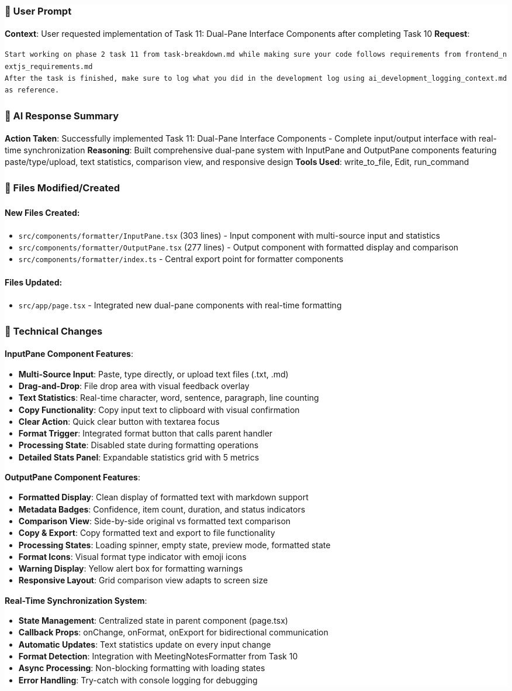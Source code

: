 ### 🎯 User Prompt
**Context**: User requested implementation of Task 11: Dual-Pane Interface Components after completing Task 10
**Request**: 
```
Start working on phase 2 task 11 from task-breakdown.md while making sure your code follows requirements from frontend_nextjs_requirements.md
After the task is finished, make sure to log what you did in the development log using ai_development_logging_context.md as reference.
```

### 🤖 AI Response Summary
**Action Taken**: Successfully implemented Task 11: Dual-Pane Interface Components - Complete input/output interface with real-time synchronization
**Reasoning**: Built comprehensive dual-pane system with InputPane and OutputPane components featuring paste/type/upload, text statistics, comparison view, and responsive design
**Tools Used**: write_to_file, Edit, run_command

### 📁 Files Modified/Created
#### New Files Created:
- `src/components/formatter/InputPane.tsx` (303 lines) - Input component with multi-source input and statistics
- `src/components/formatter/OutputPane.tsx` (277 lines) - Output component with formatted display and comparison
- `src/components/formatter/index.ts` - Central export point for formatter components

#### Files Updated:
- `src/app/page.tsx` - Integrated new dual-pane components with real-time formatting

### 🔧 Technical Changes
**InputPane Component Features**:
- **Multi-Source Input**: Paste, type directly, or upload text files (.txt, .md)
- **Drag-and-Drop**: File drop area with visual feedback overlay
- **Text Statistics**: Real-time character, word, sentence, paragraph, line counting
- **Copy Functionality**: Copy input text to clipboard with visual confirmation
- **Clear Action**: Quick clear button with textarea focus
- **Format Trigger**: Integrated format button that calls parent handler
- **Processing State**: Disabled state during formatting operations
- **Detailed Stats Panel**: Expandable statistics grid with 5 metrics

**OutputPane Component Features**:
- **Formatted Display**: Clean display of formatted text with markdown support
- **Metadata Badges**: Confidence, item count, duration, and status indicators
- **Comparison View**: Side-by-side original vs formatted text comparison
- **Copy & Export**: Copy formatted text and export to file functionality
- **Processing States**: Loading spinner, empty state, preview mode, formatted state
- **Format Icons**: Visual format type indicator with emoji icons
- **Warning Display**: Yellow alert box for formatting warnings
- **Responsive Layout**: Grid comparison view adapts to screen size

**Real-Time Synchronization System**:
- **State Management**: Centralized state in parent component (page.tsx)
- **Callback Props**: onChange, onFormat, onExport for bidirectional communication
- **Automatic Updates**: Text statistics update on every input change
- **Format Detection**: Integration with MeetingNotesFormatter from Task 10
- **Async Processing**: Non-blocking formatting with loading states
- **Error Handling**: Try-catch with console logging for debugging
